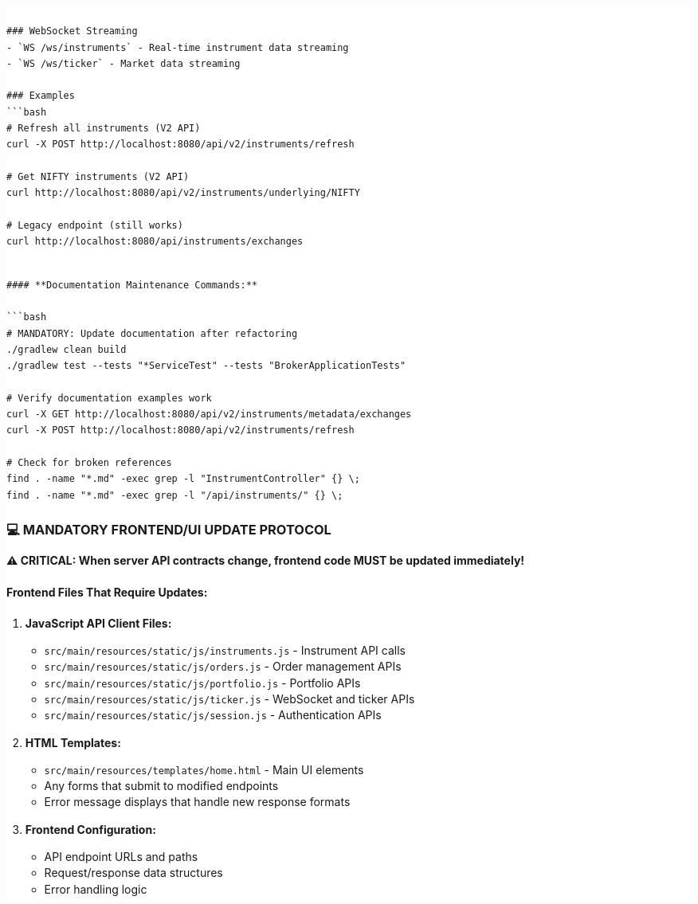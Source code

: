 ```

### WebSocket Streaming
- `WS /ws/instruments` - Real-time instrument data streaming
- `WS /ws/ticker` - Market data streaming

### Examples
```bash
# Refresh all instruments (V2 API)
curl -X POST http://localhost:8080/api/v2/instruments/refresh

# Get NIFTY instruments (V2 API)  
curl http://localhost:8080/api/v2/instruments/underlying/NIFTY

# Legacy endpoint (still works)
curl http://localhost:8080/api/instruments/exchanges
```
```

#### **Documentation Maintenance Commands:**

```bash
# MANDATORY: Update documentation after refactoring
./gradlew clean build
./gradlew test --tests "*ServiceTest" --tests "BrokerApplicationTests"

# Verify documentation examples work
curl -X GET http://localhost:8080/api/v2/instruments/metadata/exchanges
curl -X POST http://localhost:8080/api/v2/instruments/refresh

# Check for broken references
find . -name "*.md" -exec grep -l "InstrumentController" {} \;
find . -name "*.md" -exec grep -l "/api/instruments/" {} \;
```

### 💻 **MANDATORY FRONTEND/UI UPDATE PROTOCOL**

**⚠️ CRITICAL: When server API contracts change, frontend code MUST be updated immediately!**

#### **Frontend Files That Require Updates:**

1. **JavaScript API Client Files:**
   - `src/main/resources/static/js/instruments.js` - Instrument API calls
   - `src/main/resources/static/js/orders.js` - Order management APIs
   - `src/main/resources/static/js/portfolio.js` - Portfolio APIs
   - `src/main/resources/static/js/ticker.js` - WebSocket and ticker APIs
   - `src/main/resources/static/js/session.js` - Authentication APIs

2. **HTML Templates:**
   - `src/main/resources/templates/home.html` - Main UI elements
   - Any forms that submit to modified endpoints
   - Error message displays that handle new response formats

3. **Frontend Configuration:**
   - API endpoint URLs and paths
   - Request/response data structures
   - Error handling logic
